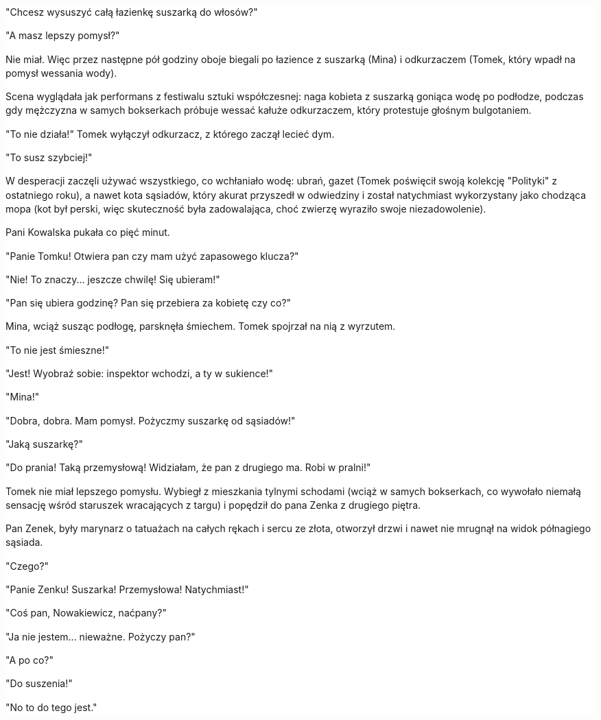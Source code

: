 "Chcesz wysuszyć całą łazienkę suszarką do włosów?"

"A masz lepszy pomysł?"

Nie miał. Więc przez następne pół godziny oboje biegali po łazience z suszarką (Mina) i odkurzaczem (Tomek, który wpadł na pomysł wessania wody).

Scena wyglądała jak performans z festiwalu sztuki współczesnej: naga kobieta z suszarką goniąca wodę po podłodze, podczas gdy mężczyzna w samych bokserkach próbuje wessać kałuże odkurzaczem, który protestuje głośnym bulgotaniem.

"To nie działa!" Tomek wyłączył odkurzacz, z którego zaczął lecieć dym.

"To susz szybciej!"

W desperacji zaczęli używać wszystkiego, co wchłaniało wodę: ubrań, gazet (Tomek poświęcił swoją kolekcję "Polityki" z ostatniego roku), a nawet kota sąsiadów, który akurat przyszedł w odwiedziny i został natychmiast wykorzystany jako chodząca mopa (kot był perski, więc skuteczność była zadowalająca, choć zwierzę wyraziło swoje niezadowolenie).

Pani Kowalska pukała co pięć minut.

"Panie Tomku! Otwiera pan czy mam użyć zapasowego klucza?"

"Nie! To znaczy... jeszcze chwilę! Się ubieram!"

"Pan się ubiera godzinę? Pan się przebiera za kobietę czy co?"

Mina, wciąż susząc podłogę, parsknęła śmiechem. Tomek spojrzał na nią z wyrzutem.

"To nie jest śmieszne!"

"Jest! Wyobraź sobie: inspektor wchodzi, a ty w sukience!"

"Mina!"

"Dobra, dobra. Mam pomysł. Pożyczmy suszarkę od sąsiadów!"

"Jaką suszarkę?"

"Do prania! Taką przemysłową! Widziałam, że pan z drugiego ma. Robi w pralni!"

Tomek nie miał lepszego pomysłu. Wybiegł z mieszkania tylnymi schodami (wciąż w samych bokserkach, co wywołało niemałą sensację wśród staruszek wracających z targu) i popędził do pana Zenka z drugiego piętra.

Pan Zenek, były marynarz o tatuażach na całych rękach i sercu ze złota, otworzył drzwi i nawet nie mrugnął na widok półnagiego sąsiada.

"Czego?"

"Panie Zenku! Suszarka! Przemysłowa! Natychmiast!"

"Coś pan, Nowakiewicz, naćpany?"

"Ja nie jestem... nieważne. Pożyczy pan?"

"A po co?"

"Do suszenia!"

"No to do tego jest."
